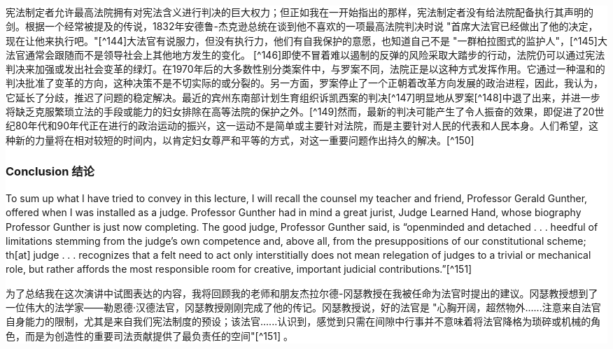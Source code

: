 宪法制定者允许最高法院拥有对宪法含义进行判决的巨大权力；但正如我在一开始指出的那样，宪法制定者没有给法院配备执行其声明的剑。根据一个经常被提及的传说，1832年安德鲁-杰克逊总统在谈到他不喜欢的一项最高法院判决时说 "首席大法官已经做出了他的决定，现在让他来执行吧。"[^144]大法官有说服力，但没有执行力，他们有自我保护的意愿，也知道自己不是 "一群柏拉图式的监护人"，[^145]大法官通常会跟随而不是领导社会上其他地方发生的变化。 [^146]即使不冒着难以遏制的反弹的风险采取大踏步的行动，法院仍可以通过宪法判决来加强或发出社会变革的绿灯。在1970年后的大多数性别分类案件中，与罗案不同，法院正是以这种方式发挥作用。它通过一种温和的判决批准了变革的方向，这种决策不是不切实际的或分裂的。另一方面，罗案停止了一个正朝着改革方向发展的政治进程，因此，我认为，它延长了分歧，推迟了问题的稳定解决。最近的宾州东南部计划生育组织诉凯西案的判决[^147]明显地从罗案[^148]中退了出来，并进一步将缺乏克服繁琐立法的手段或能力的妇女排除在高等法院的保护之外。[^149]然而，最新的判决可能产生了令人振奋的效果，即促进了20世纪80年代和90年代正在进行的政治运动的振兴，这一运动不是简单或主要针对法院，而是主要针对人民的代表和人民本身。人们希望，这种新的力量将在相对较短的时间内，以肯定妇女尊严和平等的方式，对这一重要问题作出持久的解决。[^150]

### Conclusion 结论

To sum up what I have tried to convey in this lecture, I will recall the counsel my teacher and friend, Professor Gerald Gunther, offered when I was installed as a judge. Professor Gunther had in mind a great jurist, Judge Learned Hand, whose biography Professor Gunther is just now completing. The good judge, Professor Gunther said, is “openminded and detached . . . heedful of limitations stemming from the judge’s own competence and, above all, from the presuppositions of our constitutional scheme; th[at] judge . . . recognizes that a felt need to act only interstitially does not mean relegation of judges to a trivial or mechanical role, but rather affords the most responsible room for creative, important judicial contributions.”[^151]

为了总结我在这次演讲中试图表达的内容，我将回顾我的老师和朋友杰拉尔德-冈瑟教授在我被任命为法官时提出的建议。冈瑟教授想到了一位伟大的法学家——勒恩德·汉德法官，冈瑟教授刚刚完成了他的传记。冈瑟教授说，好的法官是 "心胸开阔，超然物外......注意来自法官自身能力的限制，尤其是来自我们宪法制度的预设；该法官......认识到，感觉到只需在间隙中行事并不意味着将法官降格为琐碎或机械的角色，而是为创造性的重要司法贡献提供了最负责任的空间"[^151] 。

[^1]: See Norman Dorsen, Foreword to The Evolving Constitution, at x (Norman Dorsen ed., 1987).
[^2]: Annals of Congress 457 (Joseph Gales ed., 1789), quoted in Chapman v. California, 386 U.S. 18, 21 n.4 (1967). While Madison originally doubted the efficacy of bills of rights, he eventually joined Jefferson in recognizing the value of "the legal check [a declaration of rights] puts into the hands of the judiciary." 虽然麦迪逊最初对权利法案的效力表示怀疑，但他最终与杰斐逊一样，承认"[权利宣言]对司法机关的法律检查 "的价值。Letter from Thomas Jefferson to James Madison (Mar. 15, 1789), in 14 The Papers of Thomas Jefferson 659 (Julian P. Boyd ed., 1958); see also Maeva Marcus, The Adoption of the Bill of Rights, 1 Win. & Mary Bill of Rts. J. 115, 117-19 (1992).
[^3]: See The Federalist No. 78, at 466 (Alexander Hamilton) (Clinton Rossiter ed., 1961).
[^4]: 见前注，第465页。
[^5]: I borrow language here from Professor Brainerd Currie's guide to analysis of choice-of-law cases in which the policies of two states are in apparent conflict. 我在这里借用布雷纳德-库里教授的语言来分析当两个州的政策明显冲突时该如何选择法律。See Brainerd Currie, The Disinterested Third State, 28 Law & Contemp. Probs. 754, 757 (1963) ("[T]he conception should be re-examined, with a view to a more moderate and restrained interpretation both of the policy and of the circumstances in which it must be applied to effectuate the forum's legitimate purpose.应该重新审查这一概念，以便对政策和为实现论坛的合法目的而必须适用的情况作出更温和和克制的解释"); see also Herna Hill Kay, A Defense of Currie's Governmental Interest Analysis, 215 Recueil des Cours 10, 68-73 (1989-III).
[^6]: N. Dorsen, supra note 1, at xii (quoting McCulloch v. Maryland, 17 U.S. (4 Wheat.) 316, 415 (1819)).
[^7]: 同前注，(引用Home Bldg. & Loan Ass'n v. Blaisdell, 290 U.S. 398, 443 (1934)).
[^8]: 同前注。
[^9]: See Thurgood Marshall, Reflections on the Bicentennial of the United States Constitution, 101 Harv. L. Rev. 1, 2 (1987).
[^10]: See Richard B. Morris, The Forging of the Union, 1781-1789, at 162-93 (1987); Linda K. Kerber, "Ourselves and Our Daughters Forever": Women and the Constitution, 1787- 1876, This Constitution: A Bicentennial Chron., Spring 1985, at 25.
[^11]: See Deborah Jones Merritt, What's Missing from the Bill of Rights?, 1991 U. IM. L Rev. 765, 766-69.
[^12]: Letter from John Adams to James Sullivan (May 26, 1776), in 9 The Works of John Adams 378 (Charles Francis Adams ed., 1854).
[^13]: See, e.g., Arthur Goldberg, Equality and Governmental Action, in The Evolving Constitution 25 (Norman Dorsen ed., 1987); J. Skelly Wright, Public School Desegregation, in id. at 44; Abe Fortas, Equal Rights-for Whom?, in id. at 85; Thurgood Marshall, Group Action in the Pursuit of Justice, in id. at 85.
[^14]: See Merritt, supra note 11, at 765; R. Morris, supra note 10, at 162-63.
[^15]: Letter from Thomas Jefferson to Albert Gallatin (Jan. 13, 1807), in I The Writings of Albert Gallatin 328 (Henry Adams ed., 1960). Jefferson, who declared it self-evident "that all men are created equal," also expressed this once prevailing view: "Were our State a pure democracy.., there would yet be excluded from our deliberations.., women, who, to prevent depravation of morals and ambiguity of issues, should not mix promiscuously in the public meetings of men."宣布 "人人生而平等 "是不言而喻的杰斐逊，也表达了这种曾经盛行的观点。"如果我们的国家是一个纯粹的民主国家......，那么在我们的讨论中还会排除妇女，为了防止道德的堕落和问题的含糊不清，她们不应该在男人的公共会议中乱混。 Letter from Thomas Jefferson to Samuel Kercheval (Sept. 5, 1816), in 10 The Writings of Thomas Jefferson 46 n.1 (Paul L. Ford ed., 1899).
[^16]: R. Morris, supra note 10, at 193.
[^17]: The Federalist No. 78, supra note 3, at 465.
[^18]: 同前注，at 465, 471.
[^19]: 1 have earlier addressed this topic in Ruth Bader Ginsburg, Remarks on Writing Separately, 65 Wash. L. Rev. 133 (1990). See also Ruth Bader Ginsburg, Styles of Collegial Judging, 39 Fed. Bar News & J. 199 (1992). These remarks borrow from, revise, and build upon my prior lectures.
[^20]: See Louis Blom-Cooper & Gavin Drewry, Final Appeal: A Study of the House of Lords in Its Judicial Capacity 81-82, 523 (1972); see also Alan Paterson, The Law Lords 109-10 (1982) (noting that the Lords no longer routinely deliver five separate opinions).

[^21]: It has been said of the French tradition that the ideal judgment is "considered all the more perfect for its concise and concentrated style, so that only experienced jurists are able to understand and admire it"关于法国的传统，有人说，理想的判决书 "因其简洁和集中的风格而被认为更加完美，因此只有经验丰富的法学家才能理解和欣赏它。 Ren6 David & John E.C. Brierley, Major Legal Systems in the World Today 129 (2d ed. 1978).
[^22]: See Karl M. ZoBell, Division of Opinion in the Supreme Court: A History of Judicial Disintegration, 44 Cornell L.Q. 186, 193 (1959); see also G. Edward White, The Working Life of the Marshall Court, 1815-1835, 70 Va. L. Rev. 1, 36-47 (1984).
[^23]: Letter from Thomas Jefferson to Thomas Ritchie (Dec. 25, 1820), in 10 The Writings of Thomas Jefferson 169, 171 (Paul L. Ford ed., 1899).
[^24]: See ZoBell, supra note 22, at 196 & n.57.
[^25]: I first used this illustration in Ruth Bader Ginsburg, On Muteness, Confidence, and Collegiality: A Response to Professor Nagel, 61 Colo. L. Rev. 715, 718 (1990).
[^26]: United States v. Rosenberg, 888 F.2d 1406 (D.C. Cir. 1989).
[^27]: Letter from B. Ducamin, President, Section of Finances, Conseil d'Etat, to Judge Ruth Bader Ginsburg (Dec. 15, 1989) (on file with the New York University Law Review).
[^28]: But cf. L. Blom-Cooper & G. Drewry, supra note 20, at 81 (observing that, as an exception to the individual opinion tradition, separate opinions in English criminal appeals are disfavored and may be presented only when the presiding judge so authorizes观察到，作为个人意见传统的一个例外，英国刑事上诉中的单独意见是不受欢迎的，只有在主审法官授权的情况下才能提出).
[^29]: See Robert W. Bennett, A Dissent on Dissent, 74 Judicature 255, 258-59 (1991).
[^30]: See ZoBell, supra note 22, at 202.
[^31]: Walter F. Murphy, Elements of Judicial Strategy 62 (1964) (quoting Letter from then Justice Stone to Karl Llewellyn (Feb. 4, 1935)).
[^32]: Burnet v. Coronado Oil & Gas Co., 285 U.S. 393, 406 (1932) (Brandeis, J., dissenting) (citation omitted); see also Di Santo v. Pennsylvania, 273 U.S. 34, 42 (1927) (Brandeis, J., dissenting).
[^33]: Erie R.R. Co. v. Tompkins, 304 U.S. 64 (1938) (holding that federal courts must apply state law except in matters governed by the federal Constitution or by Acts of Congress).
[^34]: Colloquy, Proceedings of the Forty-Ninth Judicial Conference of the District of Columbia Circuit (May 24, 1988) (comment of Paul A. Freund), reprinted in 124 F.R.D. 241, 336, 347 (1989).
[^35]: See Summary of Annual Report of D.C. Circuit Opinions for Statistical Year July 1. 1991 - June 30, 1992 (the 405 figure includes 291 opinions published in the Federal Reporter series and 114 unpublished opinions issued in cases resolved after oral argument; separate concurrences and dissents numbered 55).
[^36]: See The Supreme Court, 1991 Term-The Statistics, 106 Harv. L. Rev. 378, 380 (1992). For the 68 memorandum orders, however, the unanimity rate was 91.2%. See id.
[^37]: See, e.g., George Archibald, Free Hill Mailings to Future Districts Banned by Court, Wash. Times, July 31, 1992, at A3 ("A three-judge panel of the U.S. Court of Appeals for the District of Columbia split 2-1.... Judges Laurence H. Silberman, a Reagan appointee, and A. Raymond Randolph, appointed by President Bush, voted to overturn" the district court's ruling; "Judge Patricia M. Wald, a Carter appointee, voted [to affirm]."); Philip J. Hilts, Judge Overturns Federal Seizure of Abortion Pill, N.Y. Times, July 15, 1992, at Al ("In the increasingly political battle over [the] RU486 [abortion pill], the decision favoring the woman, who brought the drug into the country to test the ban, came from a judge who had been appointed by President Jimmy Carter. Later, his order was stopped by a panel of three judges... : John M. Walker, President Bush's cousin and a Bush appointee, and Frank X. Altimari and Daniel J. Mahoney, both appointed by President Ronald Reagan."); Karen Riley, Mayor to Flout Court Ruling, Wash. Times, May 9, 1992, at Al ("['Mayor Sharon Pratt Kelly] said the Bush and Reagan administrations had packed the federal bench with judges who are in 'retreat' on civil rights issues"; she "threatened to defy" a unanimous federal appeals court decision "by two Carter-appointed judges and a judge appointed by President Bush" striking down the District's minority contracting program.); Cindy Rugeley, Abortion Fight Now Heads to Legislature, Houston Chron., June 30, 1992, at All ("'President Bush has changed his opinion on abortion and so it's not surprising to see the Supreme Court-a majority of whom have been appointed by President Bush or Reagan-ignoring its own precedent and changing its opinion on a woman's right to choose.' ") (quoting Texas Lieutenant Governor Bob Bullock); Will DeKalb Students Win?, Atlanta J. & Const., April 2, 1992, at A18 (editorial) (People seeking "to end the last vestiges of segregation in American schools" face "a federal judiciary dominated by conservatives appointed by Presidents Reagan and Bush"; "[t]hose judges are likely to be more sympathetic to school officials arguing for a return of local control than to minority students seeking remedies to the lingering effects of segregation."). But see, e.g., Mary Deibel, Supreme Surprises, Star Trib. (Minneapolis), July 5, 1992, at 14A ("Of the three dozen cases in which the administration advocated a position, it lost 20 times, often because of the votes of the five justices appointed by Bush and his predecessor, Ronald Reagan.").
[^38]: See J. Woodford Howard, Jr., Courts of Appeals in the Federal Judicial System 189-221 (1981); Ruth Bader Ginsburg, The Obligation to Reason Why, 37 U. Fla. L. Rev. 205, 212, 216 (1985).
[^39]: See note 32 and accompanying text supra.
[^40]: See Ginsburg, supra note 38, at 215 & n.47. If a panel opinion plainly has not stood the test of time, the court can abbreviate the en banc process. See id. at 215 nA8.
[^41]: Under current District of Columbia Circuit practice, judgments that will not be published in the Federal Reporter series, as well as decisions scheduled for publication, are circulated to the full court before release to the public.根据哥伦比亚特区巡回法院的现行做法，不会在《联邦报告》系列中发表的判决以及计划发表的判决，在向公众发布之前都会向全体法院传阅。 See D.C. Cir. R. 36(a)(2), (c).
[^42]: On the check exerted by colleagues, Chief Justice William H. Rehnquist has described the practice of one of his predecessors, Chief Justice Charles Evans Hughes: `He approached his own decisions with his usual meticulous care, turning out innumerable drafts in order to be certain of the most correct and precise language. But he had no particular pride of authorship, and if in order to secure a vote he was forced to put in some disconnected or disjointed thoughts or sentences, in they went and let the law schools concern themselves with what they meant.他以其一贯的谨慎态度对待自己的决定，为了确定最正确和最精确的语言，他翻出了无数的草稿。但他对自己的著作没有特别的自豪感，如果为了确保投票，他不得不把一些不连贯或不连贯的想法或句子写进去，那就写进去，让法学院自己去关注它们的意思。`William tL Rehnquist, Chief Justices I Never Knew, 3 Hastings Const. LQ. 637, 643 (1976) (quoting Edwin McElwain, The Business of the Supreme Court as Conducted by ChiefJustice Hughes, 63 Harv. L. Rev. 5, 19 (1949)).
[^43]: Cf. Jon 0. Newman, The Second Circuit Review, 1987-1988 Term-Foreword: In Banc Practice in the Second Circuit, 1984-1988, 55 Brook. L. Rev. 355, 369-70 (1989) ("[I]f we were confronting one another frequently each year as members of an in banc court, I believe there would be at least some risk to the extremely high level of civility that now pervades our relationships both in the decision-making and opinion-writing phases of our work."如果我们每年都频繁地与全员庭审成员相互对峙，我相信那至少会在一定程度上威胁到我们目前工作中决策和意见撰写阶段极高的文明水平。).
[^44]: See Frank M. Coffin, The Ways of a Judge: Reflections from the Federal Appellate Bench 181-88 (1980).
[^45]: William J. Brennan, Jr., In Defense of Dissents, 37 Hastings L.J. 427, 437 (1986).
[^46]: Coalition for the Preservation of Hispanic Broadcasting v. FCC, 931 F.2d 73, 80 (D.C. Cir. 1991) (Mikva, C.J., dissenting); see also id. at 84 (court's decision is "driven more by evasion than logic"; "nonsensical results will flow from [it]").
[^47]: Roscoe Pound, Cacoethes Dissentiendi: The Heated Judicial Dissent, 39 A.B.A. J. 794, 795 (1953). For more recent commentary, see Brenda Jones Quick, Whatever Happened to Respectful Dissent?, A.B.A. J., June 1991, at 62.
[^48]: R.A.V. v. St. Paul, 112 S. Ct. 2538, 2560 (1992) (White, J., concurring in the judgment) ("I join the judgment, but not the folly of the opinion.").
[^49]: Lee v. Weisman, 112 S. Ct 2649, 2679, 2681, 2685 (1992) (Scalia, J., dissenting) (describing Court's opinion as "oblivious to our history," "incoherent," "nothing short of ludicrous," and "a jurisprudential disaster").
[^50]: Planned Parenthood v. Casey, 112 S. Ct. 2791, 2875 (1992) (Scalia J., concurring in the judgment in part and dissenting in part) ("I must... respond to a few of the more outrageous arguments in today's opinion, which it is beyond human nature to leave unanswered.").
[^51]: Webster v. Reproductive Health Servs., 492 U.S. 490, 532 (1989) (Scalia, J., concurring in part and concurring in the judgment) ("Justice O'Connor's assertion... that a fundamental rule of judicial restraint' requires us to avoid reconsidering Roe, cannot be taken seriously."); cf. Payne v. Tennessee, 111 S. CL 2597, 2622 (1991) (Marshall, J., dissenting) ("majority cannot sincerely expect anyone to believe [its assertion]"); McCleskey v. Zant, I11 S. Ct. 1454, 1481 (1991) (Marshall, J., dissenting) ("It is difficult to take [the majority's] reasoning seriously."); Maislin Indus., U.S., Inc. v. Primary Steel, Inc., 497 U.S. 116, 139 (1990) (Stevens, J., dissenting) ("Even wearing his famous blinders, old Dobbin would see through the tired arguments the Court accepts today.").
[^52]: Coleman v. Thompson, 111 S. Ct. 2546, 2574 (1991) (Blackmun, J., dissenting) (describing majority's distinction as "inexplicable" and its conception as "entirely unprecedented").
[^53]: 同前注，at 2578.
[^54]: Morgan v. Illinois, 112 S. CL 2222, 2242 (1992) (Scalia, J., dissenting) (Today ... the Court strikes a further blow against the People in its campaign against the death penalty.").
[^55]: Central States Motor Freight Bureau v. ICC, 924 F.2d 1099, 1112 (D.C. Cir. 1991) (Silberman, J., dissenting) (majority's suggestion "is naked analytical bootstrapping").
[^56]: Synovus Fin. Corp. v. Board of Governors of the Fed. Reserve Sys., 952 F.2d 426, 437 (D.C. Cir. 1991) (Silberman, J., dissenting) ("The majority's opinion... is reminiscent for Civil War buffs of Sherman's march through Georgia. Principles of administrative law are brushed aside like Johnston and Hood's army. Our precedents are overturned like Georgia plantations."). For a restrained and moderate reply from a South Carolinian, see id. at 437 n.8 (Henderson, J.) ("With all respect to our colleague in dissent, to equate the legal issues in this case with a Civil War campaign manifests not only a misunderstanding of those issues but also a lack of appreciation for a wrenching event in our country's history.").
[^57]: Planned Parenthood v. Casey, 112 S. CL 2791, 2882 (1992) (Scalia, J., concurring in the judgment in part and dissenting in part) ("[T]o portray Roe as the statesmanlike 'settlement' of a divisive issue, a jurisprudential Peace of Westphalia that is worth preserving, is nothing less than Orwellian."); County of Allegheny v. ACLU, 492 U.S. 573, 678 (1989) (Kennedy, J., concurring in the judgment in part and dissenting in part) ("Court lends its assistance to an Orwellian rewriting of history"); FCC v. League of Women Voters, 468 U.S. 364, 417 n.10 (1984) (Stevens, J., dissenting) (majority's argument "would be laughable were it not so Orwellian"); United Steelworkers v. Weber, 443 U.S. 193, 219-21 (1979) (Rehnquist, J., dissenting) (Court has behaved like "Orwellian speaker" who, in mid-sentence, "'switched from one line to the other' ") (quoting George Orwell, 1984, 181-82 (1949)).
[^58]: Collins J. Seitz, Collegiality and the Court of Appeals, 75 Judicature 26, 27 (1991).
[^59]: 同前注
[^60]: 同前注
[^61]: Dred Scott v. Sandford, 60 U.S. (19 How.) 393 (1856), cited as a model of "reasoned discussion" in Pound, supra note 47, at 797.
[^62]: See, e.g., Welsh v. United States, 398 U.S. 333, 344 (1970) (Harlan, J., concurring).
[^63]: The various High Court and Supreme Court opinions in this case are reprinted in The Attorney General v. X and Others (Sunniva McDonagh ed., 1992).
[^64]: Ireland Const. art. 40.3.3 (inserted following enactment of the Eighth Amendment of the Constitution Act, 1983). Following a referendum on November 25, 1992, two sentences were added to Article 40.3.3: "This subsection shall not limit freedom to travel between the State and another state"; "This subsection shall not limit freedom to obtain or make available, in the State, subject to such conditions as may be laid down by law, information relating to services lawfully available in another state."
[^65]: See Opinion of Costello, J. (Ir. H. Ct.) (Feb. 17, 1992), reprinted in The Attorney General v. X and Others, supra note 63, at 9.
[^66]: Opinion of Finlay, CJ. (Ir. S.C.) (Mar. 5, 1992) (quoting McGee v. Attorney General, [1974] I.R. 284, 318 (Walsh, J.)), reprinted in The Attorney General v. X and Others, supra note 63, at 47, 59.
[^67]: 同前注。 (quoting State (Healy) v. Donoghue, [1976] I.R. 326, 347 (O'Higgins, C.J.)); cf. text accompanying notes 6-8 supra.
[^68]: Cf., e.g., Planned Parenthood v. Casey, 112 S. Ct. 2791, 2882 (1992) (Scalia, J., concurring in the judgment in part and dissenting in part) ("The Imperial Judiciary lives.").
[^69]: See Opinion of Hederman, J. (Ir. S.C.) (Mar. 5, 1992), reprinted in The Attorney General v. X and Others, supra note 63, at 69, 83.
[^70]: 同前注
[^71]: 同前注
[^72]: See generally Mary Ann Glendon, Abortion and Divorce in Western Law (1987); Donald P. Kommers, Abortion and Constitution: United States and West Germany, 25 Am. J. Comp. L. 255 (1977).
[^73]: Dissents might concede, for example, more often than they do, that "[t]he majority's argument is by no means implausible." Hubbard v. EPA, 949 F.2d 453, 469 (D.C. Cir. 1991) (Wald, J., concurring in part and dissenting in part).
[^74]: Final Report of the Committee on Civility of the Seventh Federal Judicial Circuit 3 (1992).
[^75]: 同前注，at 7A; see also Interim Report of the Committee on Civility of the Seventh Federal Judicial Circuit 3, 13, 39-42 (1991).
[^76]: See generally Louis Fisher, Constitutional Dialogues: Interpretation as Political Process (1988). Recent commentary on court-legislature communication includes Shirley S. Abrahamson & Robert L. Hughes, Shall We Dance? Steps for Legislators and Judges in Statutory Interpretation, 75 Minn. L. Rev. 1045 (1991); Robert A. Katzmann, Bridging the Statutory Gulf Between Courts and Congress: A Challenge for Positive Political Theory, 80 Geo. L.J. 653 (1992); Deanell Reece Tacha, Judges and Legislators: Renewing the Relationship, 52 Ohio St. L.J. 279 (1991).
[^77]: Southern Pac. Co. v. Jensen, 244 U.S. 205, 221 (1917) (Holmes, J., dissenting)
[^78]: The Supreme Court's post-1970 decisions on alienage as a "suspect" category are illustrative. Compare Graham v. Richardson, 403 U.S. 365, 372 (1971) (invalidating state legislation denying public assistance benefits to resident aliens, Court declared that "classifications based on alienage, like those based on nationality or race, are inherently suspect [under equal protection principles] and subject to close judicial scrutiny") (footnotes omitted) with Cabell v. Chavez-Salido, 454 U.S. 432, 436 (1982) (upholding citizenship requirement for a state's probation officers, Court commented that alienage cases "illustrate a not unusual characteristic of legal development: broad principles are articulated, narrowed when applied to new contexts, and finally replaced when the distinctions they rely upon are no longer tenable")最高法院在1970年后关于外国人作为 "嫌疑人 "类别的决定可以说明问题。比较Graham v. Richardson, 403 U.S. 365, 372 (1971)(宣布拒绝向居留外国人提供公共援助福利的州立法无效，法院宣布 "基于外国人的分类，就像基于国籍或种族的分类一样，[根据平等保护原则]本质上是可疑的，应受到严格的司法审查"(脚注省略)与Cabell v. Chavez-Salido, 454 U.S. 432, 436 (1982) (支持对一个州的缓刑犯的公民身份要求，法院评论说，外国人案件 "说明了法律发展的一个常见的特点：广泛的原则被阐明，在适用于新的环境时被缩小，最后在它们所依赖的区别不再成立时被取代。）
[^79]: 410 U.S. 113 (1973).
[^80]: Ruth Bader Ginsburg, Some Thoughts on Autonomy and Equality in Relation to *Roe* v. *Wade*, 63 N.C. L. Rev. 375 (1985)
[^81]: Justices White and Rehnquist dissented.